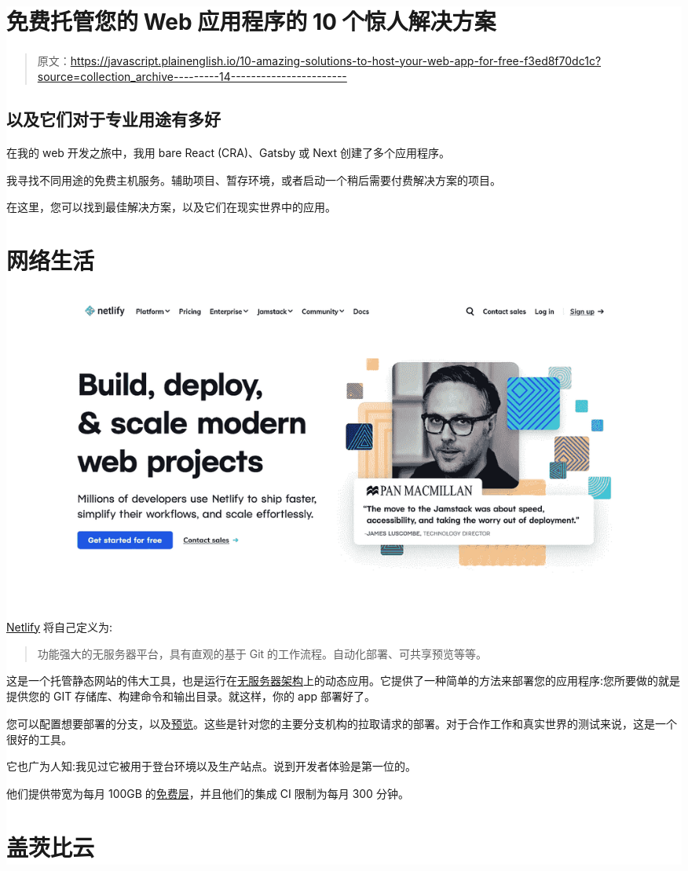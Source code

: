 # 免费托管您的 Web 应用程序的 10 个惊人解决方案

> 原文：<https://javascript.plainenglish.io/10-amazing-solutions-to-host-your-web-app-for-free-f3ed8f70dc1c?source=collection_archive---------14----------------------->

## 以及它们对于专业用途有多好

在我的 web 开发之旅中，我用 bare React (CRA)、Gatsby 或 Next 创建了多个应用程序。

我寻找不同用途的免费主机服务。辅助项目、暂存环境，或者启动一个稍后需要付费解决方案的项目。

在这里，您可以找到最佳解决方案，以及它们在现实世界中的应用。

# 网络生活

![](img/8179c378e9906a015fbf0ad763e562f2.png)

[Netlify](https://www.netlify.com/) 将自己定义为:

> 功能强大的无服务器平台，具有直观的基于 Git 的工作流程。自动化部署、可共享预览等等。

这是一个托管静态网站的伟大工具，也是运行在[无服务器架构](https://www.netlify.com/products/functions/)上的动态应用。它提供了一种简单的方法来部署您的应用程序:您所要做的就是提供您的 GIT 存储库、构建命令和输出目录。就这样，你的 app 部署好了。

您可以配置想要部署的分支，以及[预览](https://www.netlify.com/products/deploy-previews/)。这些是针对您的主要分支机构的拉取请求的部署。对于合作工作和真实世界的测试来说，这是一个很好的工具。

它也广为人知:我见过它被用于登台环境以及生产站点。说到开发者体验是第一位的。

他们提供带宽为每月 100GB 的[免费层](https://www.netlify.com/pricing/)，并且他们的集成 CI 限制为每月 300 分钟。

# 盖茨比云
